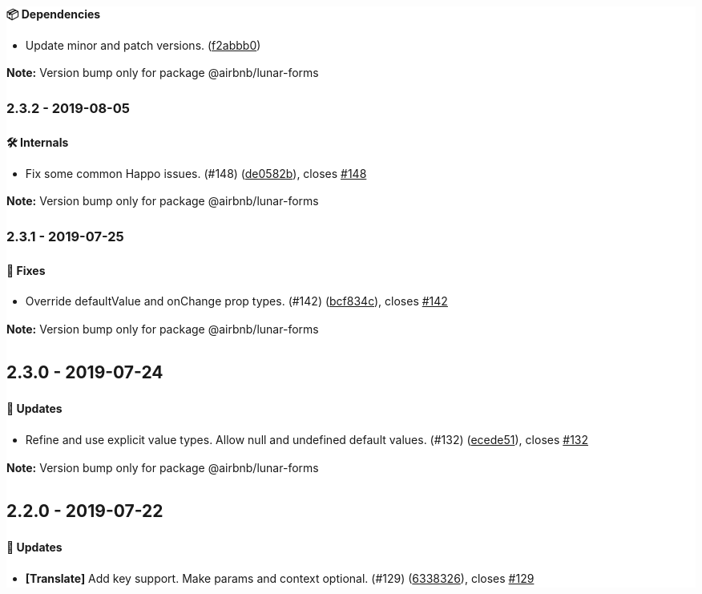#### 📦 Dependencies

- Update minor and patch versions. ([f2abbb0](https://github.com/airbnb/lunar/tree/master/packages/forms/commit/f2abbb0))

**Note:** Version bump only for package @airbnb/lunar-forms





### 2.3.2 - 2019-08-05

#### 🛠 Internals

- Fix some common Happo issues. (#148) ([de0582b](https://github.com/airbnb/lunar/tree/master/packages/forms/commit/de0582b)), closes [#148](https://github.com/airbnb/lunar/tree/master/packages/forms/issues/148)

**Note:** Version bump only for package @airbnb/lunar-forms





### 2.3.1 - 2019-07-25

#### 🐞 Fixes

- Override defaultValue and onChange prop types. (#142) ([bcf834c](https://github.com/airbnb/lunar/tree/master/packages/forms/commit/bcf834c)), closes [#142](https://github.com/airbnb/lunar/tree/master/packages/forms/issues/142)

**Note:** Version bump only for package @airbnb/lunar-forms





## 2.3.0 - 2019-07-24

#### 🚀 Updates

- Refine and use explicit value types. Allow null and undefined default values. (#132) ([ecede51](https://github.com/airbnb/lunar/tree/master/packages/forms/commit/ecede51)), closes [#132](https://github.com/airbnb/lunar/tree/master/packages/forms/issues/132)

**Note:** Version bump only for package @airbnb/lunar-forms





## 2.2.0 - 2019-07-22

#### 🚀 Updates

- **[Translate]** Add key support. Make params and context optional. (#129) ([6338326](https://github.com/airbnb/lunar/tree/master/packages/forms/commit/6338326)), closes [#129](https://github.com/airbnb/lunar/tree/master/packages/forms/issues/129)
